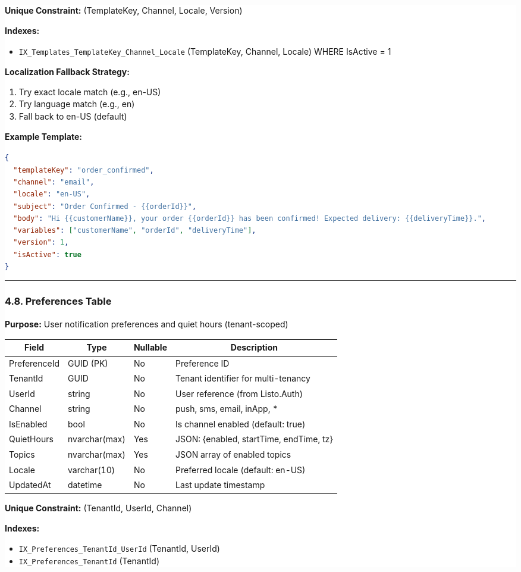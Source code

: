 **Unique Constraint:** (TemplateKey, Channel, Locale, Version)

**Indexes:**
- `IX_Templates_TemplateKey_Channel_Locale` (TemplateKey, Channel, Locale) WHERE IsActive = 1

**Localization Fallback Strategy:**
1. Try exact locale match (e.g., en-US)
2. Try language match (e.g., en)
3. Fall back to en-US (default)

**Example Template:**
```json
{
  "templateKey": "order_confirmed",
  "channel": "email",
  "locale": "en-US",
  "subject": "Order Confirmed - {{orderId}}",
  "body": "Hi {{customerName}}, your order {{orderId}} has been confirmed! Expected delivery: {{deliveryTime}}.",
  "variables": ["customerName", "orderId", "deliveryTime"],
  "version": 1,
  "isActive": true
}
```

---

### 4.8. Preferences Table

**Purpose:** User notification preferences and quiet hours (tenant-scoped)

| Field          | Type           | Nullable | Description                               |
|----------------|----------------|----------|-------------------------------------------|
| PreferenceId   | GUID (PK)      | No       | Preference ID                             |
| TenantId       | GUID           | No       | Tenant identifier for multi-tenancy       |
| UserId         | string         | No       | User reference (from Listo.Auth)          |
| Channel        | string         | No       | push, sms, email, inApp, *                |
| IsEnabled      | bool           | No       | Is channel enabled (default: true)        |
| QuietHours     | nvarchar(max)  | Yes      | JSON: {enabled, startTime, endTime, tz}   |
| Topics         | nvarchar(max)  | Yes      | JSON array of enabled topics              |
| Locale         | varchar(10)    | No       | Preferred locale (default: en-US)         |
| UpdatedAt      | datetime       | No       | Last update timestamp                     |

**Unique Constraint:** (TenantId, UserId, Channel)

**Indexes:**
- `IX_Preferences_TenantId_UserId` (TenantId, UserId)
- `IX_Preferences_TenantId` (TenantId)
